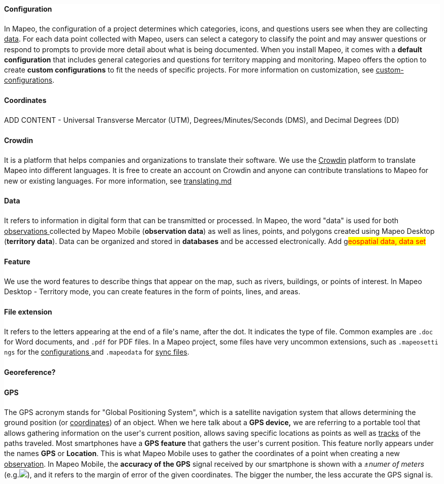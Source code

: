 #### **Configuration**

In Mapeo, the configuration of a project determines which categories, icons, and questions users see when they are collecting [data](glossary-of-mapeo-related-terms.md#data). For each data point collected with Mapeo, users can select a category to classify the point and may answer questions or respond to prompts to provide more detail about what is being documented. When you install Mapeo, it comes with a **default configuration** that includes general categories and questions for territory mapping and monitoring. Mapeo offers the option to create **custom configurations** to fit the needs of specific projects. For more information on customization, see [custom-configurations](../customization-options/custom-configurations/ "mention").

#### Coordinates

ADD CONTENT - Universal Transverse Mercator (UTM), Degrees/Minutes/Seconds (DMS), and Decimal Degrees (DD)

#### **Crowdin**

It is a platform that helps companies and organizations to translate their software. We use the [Crowdin](https://crowdin.com) platform to translate Mapeo into different languages. It is free to create an account on Crowdin and anyone can contribute translations to Mapeo for new or existing languages. For more information, see [translating.md](../customization-options/translating.md "mention")

#### **Data**

It refers to information in digital form that can be transmitted or processed. In Mapeo, the word "data" is used for both [observations ](glossary-of-mapeo-related-terms.md#observation)collected by Mapeo Mobile <mark style="color:red;"></mark> (**observation data**) as well as lines, points, and polygons created using Mapeo Desktop (**territory data**). Data can be organized and stored in **databases** and be accessed electronically. Add g<mark style="color:red;">eospatial data, data set</mark>

#### Feature

We use the word features to describe things that appear on the map, such as rivers, buildings, or points of interest. In Mapeo Desktop - Territory mode, you can create features in the form of points, lines, and areas.

#### File extension

It refers to the letters appearing at the end of a file's name, after the dot. It indicates the type of file. Common examples are `.doc` for Word documents, and `.pdf` for PDF files. In a Mapeo project, some files have very uncommon extensions, such as `.mapeosettings` for the [configurations ](glossary-of-mapeo-related-terms.md#configuration)and `.mapeodata` for [sync files](glossary-of-mapeo-related-terms.md#sync-files).

#### Georeference?

#### GPS

The GPS acronym stands for "Global Positioning System", which is a satellite navigation system that allows determining the ground position (or [coordinates](glossary-of-mapeo-related-terms.md#coordinates)) of an object. When we here talk about a **GPS device,** we are referring to a portable tool that allows gathering information on the user's current position, allows saving specific locations as points as well as [tracks](glossary-of-mapeo-related-terms.md#tracks) of the paths traveled. Most smartphones have a **GPS feature** that gathers the user's current position. This feature norlly appears under the names **GPS** or **Location**. This is what Mapeo Mobile uses to gather the coordinates of a point when creating a new [observation](glossary-of-mapeo-related-terms.md#observation). In Mapeo Mobile, the **accuracy of the GPS** signal received by our smartphone is shown with a _±numer of meters_ (e.g.![](../../.gitbook/assets/GPS\_button\_activated.png)), and it refers to the margin of error of the given coordinates. The bigger the number, the less accurate the GPS signal is.&#x20;
